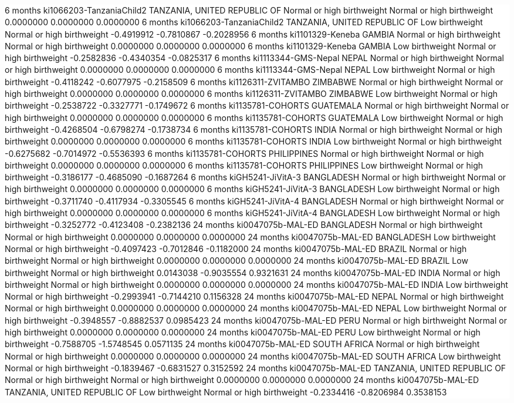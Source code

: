 6 months    ki1066203-TanzaniaChild2   TANZANIA, UNITED REPUBLIC OF   Normal or high birthweight   Normal or high birthweight     0.0000000    0.0000000    0.0000000
6 months    ki1066203-TanzaniaChild2   TANZANIA, UNITED REPUBLIC OF   Low birthweight              Normal or high birthweight    -0.4919912   -0.7810867   -0.2028956
6 months    ki1101329-Keneba           GAMBIA                         Normal or high birthweight   Normal or high birthweight     0.0000000    0.0000000    0.0000000
6 months    ki1101329-Keneba           GAMBIA                         Low birthweight              Normal or high birthweight    -0.2582836   -0.4340354   -0.0825317
6 months    ki1113344-GMS-Nepal        NEPAL                          Normal or high birthweight   Normal or high birthweight     0.0000000    0.0000000    0.0000000
6 months    ki1113344-GMS-Nepal        NEPAL                          Low birthweight              Normal or high birthweight    -0.4118242   -0.6077975   -0.2158509
6 months    ki1126311-ZVITAMBO         ZIMBABWE                       Normal or high birthweight   Normal or high birthweight     0.0000000    0.0000000    0.0000000
6 months    ki1126311-ZVITAMBO         ZIMBABWE                       Low birthweight              Normal or high birthweight    -0.2538722   -0.3327771   -0.1749672
6 months    ki1135781-COHORTS          GUATEMALA                      Normal or high birthweight   Normal or high birthweight     0.0000000    0.0000000    0.0000000
6 months    ki1135781-COHORTS          GUATEMALA                      Low birthweight              Normal or high birthweight    -0.4268504   -0.6798274   -0.1738734
6 months    ki1135781-COHORTS          INDIA                          Normal or high birthweight   Normal or high birthweight     0.0000000    0.0000000    0.0000000
6 months    ki1135781-COHORTS          INDIA                          Low birthweight              Normal or high birthweight    -0.6275682   -0.7014972   -0.5536393
6 months    ki1135781-COHORTS          PHILIPPINES                    Normal or high birthweight   Normal or high birthweight     0.0000000    0.0000000    0.0000000
6 months    ki1135781-COHORTS          PHILIPPINES                    Low birthweight              Normal or high birthweight    -0.3186177   -0.4685090   -0.1687264
6 months    kiGH5241-JiVitA-3          BANGLADESH                     Normal or high birthweight   Normal or high birthweight     0.0000000    0.0000000    0.0000000
6 months    kiGH5241-JiVitA-3          BANGLADESH                     Low birthweight              Normal or high birthweight    -0.3711740   -0.4117934   -0.3305545
6 months    kiGH5241-JiVitA-4          BANGLADESH                     Normal or high birthweight   Normal or high birthweight     0.0000000    0.0000000    0.0000000
6 months    kiGH5241-JiVitA-4          BANGLADESH                     Low birthweight              Normal or high birthweight    -0.3252772   -0.4123408   -0.2382136
24 months   ki0047075b-MAL-ED          BANGLADESH                     Normal or high birthweight   Normal or high birthweight     0.0000000    0.0000000    0.0000000
24 months   ki0047075b-MAL-ED          BANGLADESH                     Low birthweight              Normal or high birthweight    -0.4097423   -0.7012846   -0.1182000
24 months   ki0047075b-MAL-ED          BRAZIL                         Normal or high birthweight   Normal or high birthweight     0.0000000    0.0000000    0.0000000
24 months   ki0047075b-MAL-ED          BRAZIL                         Low birthweight              Normal or high birthweight     0.0143038   -0.9035554    0.9321631
24 months   ki0047075b-MAL-ED          INDIA                          Normal or high birthweight   Normal or high birthweight     0.0000000    0.0000000    0.0000000
24 months   ki0047075b-MAL-ED          INDIA                          Low birthweight              Normal or high birthweight    -0.2993941   -0.7144210    0.1156328
24 months   ki0047075b-MAL-ED          NEPAL                          Normal or high birthweight   Normal or high birthweight     0.0000000    0.0000000    0.0000000
24 months   ki0047075b-MAL-ED          NEPAL                          Low birthweight              Normal or high birthweight    -0.3948557   -0.8882537    0.0985423
24 months   ki0047075b-MAL-ED          PERU                           Normal or high birthweight   Normal or high birthweight     0.0000000    0.0000000    0.0000000
24 months   ki0047075b-MAL-ED          PERU                           Low birthweight              Normal or high birthweight    -0.7588705   -1.5748545    0.0571135
24 months   ki0047075b-MAL-ED          SOUTH AFRICA                   Normal or high birthweight   Normal or high birthweight     0.0000000    0.0000000    0.0000000
24 months   ki0047075b-MAL-ED          SOUTH AFRICA                   Low birthweight              Normal or high birthweight    -0.1839467   -0.6831527    0.3152592
24 months   ki0047075b-MAL-ED          TANZANIA, UNITED REPUBLIC OF   Normal or high birthweight   Normal or high birthweight     0.0000000    0.0000000    0.0000000
24 months   ki0047075b-MAL-ED          TANZANIA, UNITED REPUBLIC OF   Low birthweight              Normal or high birthweight    -0.2334416   -0.8206984    0.3538153